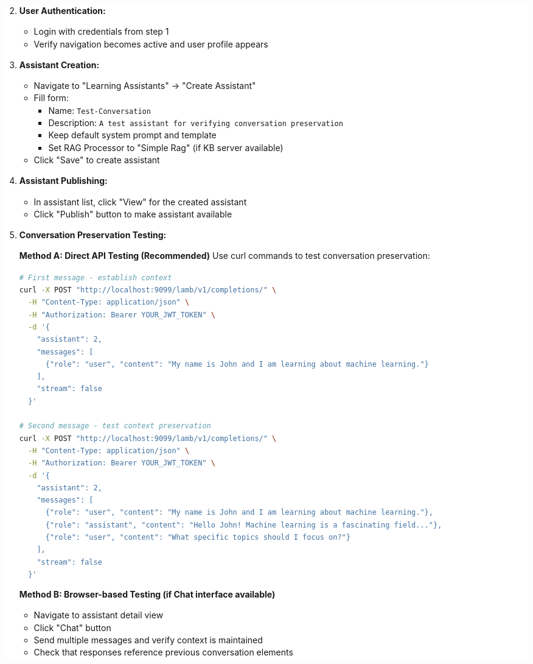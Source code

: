 2. **User Authentication:**
   - Login with credentials from step 1
   - Verify navigation becomes active and user profile appears

3. **Assistant Creation:**
   - Navigate to "Learning Assistants" → "Create Assistant"
   - Fill form:
     - Name: `Test-Conversation`
     - Description: `A test assistant for verifying conversation preservation`
     - Keep default system prompt and template
     - Set RAG Processor to "Simple Rag" (if KB server available)
   - Click "Save" to create assistant

4. **Assistant Publishing:**
   - In assistant list, click "View" for the created assistant
   - Click "Publish" button to make assistant available

5. **Conversation Preservation Testing:**

   **Method A: Direct API Testing (Recommended)**
   Use curl commands to test conversation preservation:

   ```bash
   # First message - establish context
   curl -X POST "http://localhost:9099/lamb/v1/completions/" \
     -H "Content-Type: application/json" \
     -H "Authorization: Bearer YOUR_JWT_TOKEN" \
     -d '{
       "assistant": 2,
       "messages": [
         {"role": "user", "content": "My name is John and I am learning about machine learning."}
       ],
       "stream": false
     }'

   # Second message - test context preservation
   curl -X POST "http://localhost:9099/lamb/v1/completions/" \
     -H "Content-Type: application/json" \
     -H "Authorization: Bearer YOUR_JWT_TOKEN" \
     -d '{
       "assistant": 2,
       "messages": [
         {"role": "user", "content": "My name is John and I am learning about machine learning."},
         {"role": "assistant", "content": "Hello John! Machine learning is a fascinating field..."},
         {"role": "user", "content": "What specific topics should I focus on?"}
       ],
       "stream": false
     }'
   ```

   **Method B: Browser-based Testing (if Chat interface available)**
   - Navigate to assistant detail view
   - Click "Chat" button
   - Send multiple messages and verify context is maintained
   - Check that responses reference previous conversation elements
